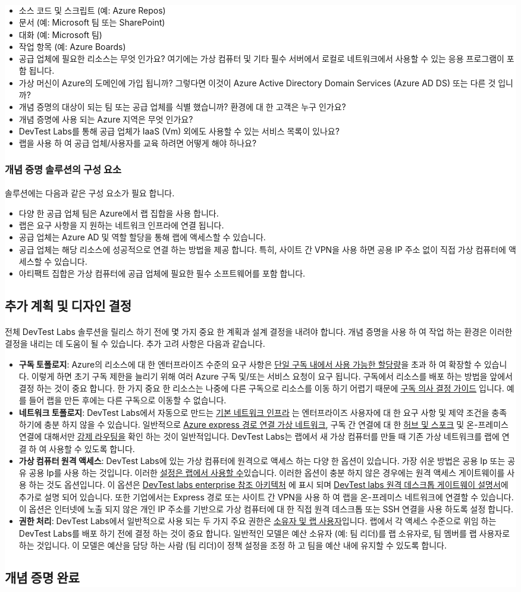    * 소스 코드 및 스크립트 (예: Azure Repos) 
   * 문서 (예: Microsoft 팀 또는 SharePoint)  
   * 대화 (예: Microsoft 팀) 
   * 작업 항목 (예: Azure Boards) 
* 공급 업체에 필요한 리소스는 무엇 인가요? 여기에는 가상 컴퓨터 및 기타 필수 서버에서 로컬로 네트워크에서 사용할 수 있는 응용 프로그램이 포함 됩니다. 
* 가상 머신이 Azure의 도메인에 가입 됩니까? 그렇다면 이것이 Azure Active Directory Domain Services (Azure AD DS) 또는 다른 것 입니까? 
* 개념 증명의 대상이 되는 팀 또는 공급 업체를 식별 했습니까? 환경에 대 한 고객은 누구 인가요?
* 개념 증명에 사용 되는 Azure 지역은 무엇 인가요? 
* DevTest Labs를 통해 공급 업체가 IaaS (Vm) 외에도 사용할 수 있는 서비스 목록이 있나요? 
* 랩을 사용 하 여 공급 업체/사용자를 교육 하려면 어떻게 해야 하나요? 

### <a name="components-of-the-proof-of-concept-solution"></a>개념 증명 솔루션의 구성 요소 

솔루션에는 다음과 같은 구성 요소가 필요 합니다. 

* 다양 한 공급 업체 팀은 Azure에서 랩 집합을 사용 합니다.
* 랩은 요구 사항을 지 원하는 네트워크 인프라에 연결 됩니다.
* 공급 업체는 Azure AD 및 역할 할당을 통해 랩에 액세스할 수 있습니다.
* 공급 업체는 해당 리소스에 성공적으로 연결 하는 방법을 제공 합니다. 특히, 사이트 간 VPN을 사용 하면 공용 IP 주소 없이 직접 가상 컴퓨터에 액세스할 수 있습니다.
* 아티팩트 집합은 가상 컴퓨터에 공급 업체에 필요한 필수 소프트웨어를 포함 합니다.

## <a name="additional-planning-and-design-decisions"></a>추가 계획 및 디자인 결정 

전체 DevTest Labs 솔루션을 릴리스 하기 전에 몇 가지 중요 한 계획과 설계 결정을 내려야 합니다. 개념 증명을 사용 하 여 작업 하는 환경은 이러한 결정을 내리는 데 도움이 될 수 있습니다. 추가 고려 사항은 다음과 같습니다. 

* **구독 토폴로지**: Azure의 리소스에 대 한 엔터프라이즈 수준의 요구 사항은 [단일 구독 내에서 사용 가능한 할당량](../azure-resource-manager/management/azure-subscription-service-limits.md)을 초과 하 여 확장할 수 있습니다. 이렇게 하면 초기 구독 제한을 늘리기 위해 여러 Azure 구독 및/또는 서비스 요청이 요구 됩니다. 구독에서 리소스를 배포 하는 방법을 앞에서 결정 하는 것이 중요 합니다. 한 가지 중요 한 리소스는 나중에 다른 구독으로 리소스를 이동 하기 어렵기 때문에 [구독 의사 결정 가이드](/azure/architecture/cloud-adoption/decision-guides/subscriptions/) 입니다. 예를 들어 랩을 만든 후에는 다른 구독으로 이동할 수 없습니다.  
* **네트워크 토폴로지**: DevTest Labs에서 자동으로 만드는 [기본 네트워크 인프라](../app-service/networking-features.md) 는 엔터프라이즈 사용자에 대 한 요구 사항 및 제약 조건을 충족 하기에 충분 하지 않을 수 있습니다. 일반적으로 [Azure express 경로 연결 가상 네트워크](/azure/architecture/reference-architectures/hybrid-networking/), 구독 간 연결에 대 한 [허브 및 스포크](/azure/architecture/reference-architectures/hybrid-networking/hub-spoke) 및 온-프레미스 연결에 대해서만 [강제 라우팅을](../vpn-gateway/vpn-gateway-forced-tunneling-rm.md) 확인 하는 것이 일반적입니다. DevTest Labs는 랩에서 새 가상 컴퓨터를 만들 때 기존 가상 네트워크를 랩에 연결 하 여 사용할 수 있도록 합니다. 
* **가상 컴퓨터 원격 액세스**: DevTest Labs에 있는 가상 컴퓨터에 원격으로 액세스 하는 다양 한 옵션이 있습니다. 가장 쉬운 방법은 공용 Ip 또는 공유 공용 Ip를 사용 하는 것입니다. 이러한 [설정은 랩에서 사용할 수](devtest-lab-shared-ip.md)있습니다. 이러한 옵션이 충분 하지 않은 경우에는 원격 액세스 게이트웨이를 사용 하는 것도 옵션입니다. 이 옵션은 [DevTest labs enterprise 참조 아키텍처](devtest-lab-reference-architecture.md) 에 표시 되며 [DevTest labs 원격 데스크톱 게이트웨이 설명서](configure-lab-remote-desktop-gateway.md)에 추가로 설명 되어 있습니다. 또한 기업에서는 Express 경로 또는 사이트 간 VPN을 사용 하 여 랩을 온-프레미스 네트워크에 연결할 수 있습니다. 이 옵션은 인터넷에 노출 되지 않은 개인 IP 주소를 기반으로 가상 컴퓨터에 대 한 직접 원격 데스크톱 또는 SSH 연결을 사용 하도록 설정 합니다. 
* **권한 처리**: DevTest Labs에서 일반적으로 사용 되는 두 가지 주요 권한은 [소유자 및 랩 사용자](devtest-lab-add-devtest-user.md)입니다. 랩에서 각 액세스 수준으로 위임 하는 DevTest Labs를 배포 하기 전에 결정 하는 것이 중요 합니다. 일반적인 모델은 예산 소유자 (예: 팀 리더)를 랩 소유자로, 팀 멤버를 랩 사용자로 하는 것입니다. 이 모델은 예산을 담당 하는 사람 (팀 리더)이 정책 설정을 조정 하 고 팀을 예산 내에 유지할 수 있도록 합니다.  

## <a name="completing-the-proof-of-concept"></a>개념 증명 완료 
